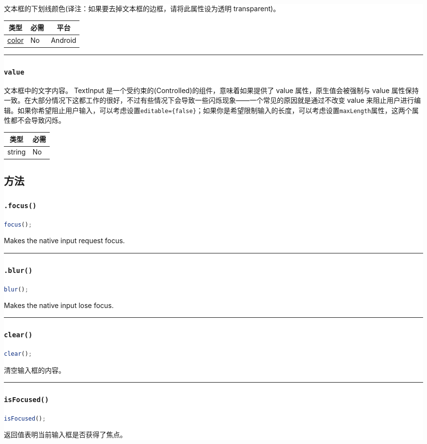 文本框的下划线颜色(译注：如果要去掉文本框的边框，请将此属性设为透明 transparent)。

| 类型               | 必需 | 平台    |
| ------------------ | ---- | ------- |
| [color](colors.md) | No   | Android |

---

### `value`

文本框中的文字内容。 TextInput 是一个受约束的(Controlled)的组件，意味着如果提供了 value 属性，原生值会被强制与 value 属性保持一致。在大部分情况下这都工作的很好，不过有些情况下会导致一些闪烁现象——一个常见的原因就是通过不改变 value 来阻止用户进行编辑。如果你希望阻止用户输入，可以考虑设置`editable={false}`；如果你是希望限制输入的长度，可以考虑设置`maxLength`属性，这两个属性都不会导致闪烁。

| 类型   | 必需 |
| ------ | ---- |
| string | No   |

## 方法

### `.focus()`

```jsx
focus();
```

Makes the native input request focus.

---

### `.blur()`

```jsx
blur();
```

Makes the native input lose focus.

---

### `clear()`

```jsx
clear();
```

清空输入框的内容。

---

### `isFocused()`

```jsx
isFocused();
```

返回值表明当前输入框是否获得了焦点。
